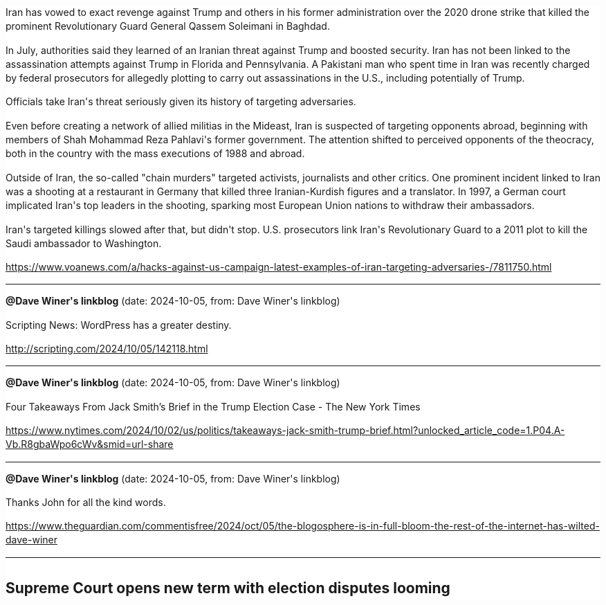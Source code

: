 Iran has vowed to exact revenge against Trump and others in his former administration over the 2020 drone strike that killed the prominent Revolutionary Guard General Qassem Soleimani in Baghdad. 


In July, authorities said they learned of an Iranian threat against Trump and boosted security. Iran has not been linked to the assassination attempts against Trump in Florida and Pennsylvania. A Pakistani man who spent time in Iran was recently charged by federal prosecutors for allegedly plotting to carry out assassinations in the U.S., including potentially of Trump. 


Officials take Iran's threat seriously given its history of targeting adversaries. 


Even before creating a network of allied militias in the Mideast, Iran is suspected of targeting opponents abroad, beginning with members of Shah Mohammad Reza Pahlavi's former government. The attention shifted to perceived opponents of the theocracy, both in the country with the mass executions of 1988 and abroad. 


Outside of Iran, the so-called "chain murders" targeted activists, journalists and other critics. One prominent incident linked to Iran was a shooting at a restaurant in Germany that killed three Iranian-Kurdish figures and a translator. In 1997, a German court implicated Iran's top leaders in the shooting, sparking most European Union nations to withdraw their ambassadors. 


Iran's targeted killings slowed after that, but didn't stop. U.S. prosecutors link Iran's Revolutionary Guard to a 2011 plot to kill the Saudi ambassador to Washington. 

<https://www.voanews.com/a/hacks-against-us-campaign-latest-examples-of-iran-targeting-adversaries-/7811750.html>

---

**@Dave Winer's linkblog** (date: 2024-10-05, from: Dave Winer's linkblog)

Scripting News: WordPress has a greater destiny. 

<http://scripting.com/2024/10/05/142118.html>

---

**@Dave Winer's linkblog** (date: 2024-10-05, from: Dave Winer's linkblog)

Four Takeaways From Jack Smith’s Brief in the Trump Election Case - The New York Times 

<https://www.nytimes.com/2024/10/02/us/politics/takeaways-jack-smith-trump-brief.html?unlocked_article_code=1.P04.A-Vb.R8gbaWpo6cWv&smid=url-share>

---

**@Dave Winer's linkblog** (date: 2024-10-05, from: Dave Winer's linkblog)

Thanks John for all the kind words. 

<https://www.theguardian.com/commentisfree/2024/oct/05/the-blogosphere-is-in-full-bloom-the-rest-of-the-internet-has-wilted-dave-winer>

---

## Supreme Court opens new term with election disputes looming

